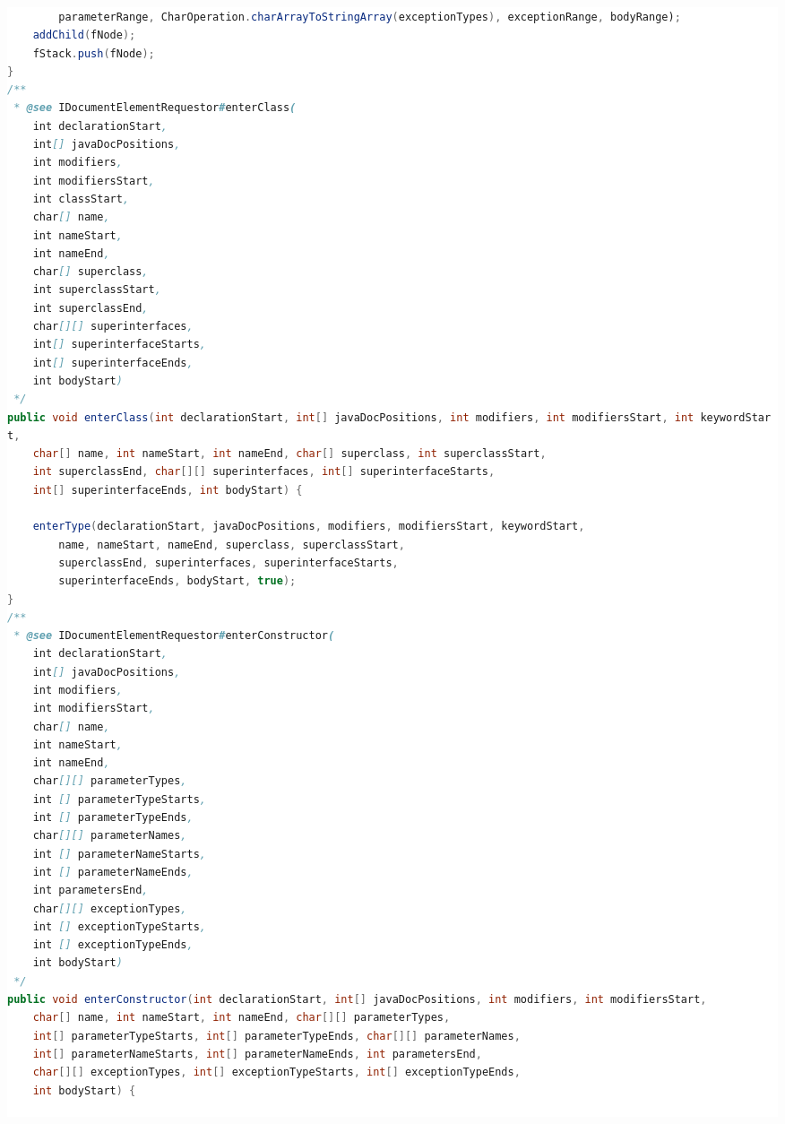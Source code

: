 ```java
		parameterRange, CharOperation.charArrayToStringArray(exceptionTypes), exceptionRange, bodyRange);
	addChild(fNode);
	fStack.push(fNode);
}
/**
 * @see IDocumentElementRequestor#enterClass(
	int declarationStart,
	int[] javaDocPositions,
	int modifiers,
	int modifiersStart,
	int classStart, 
	char[] name,
	int nameStart,
	int nameEnd,
	char[] superclass,
	int superclassStart,
	int superclassEnd,
	char[][] superinterfaces,
	int[] superinterfaceStarts,
	int[] superinterfaceEnds,
	int bodyStart)
 */
public void enterClass(int declarationStart, int[] javaDocPositions, int modifiers, int modifiersStart, int keywordStart, 
	char[] name, int nameStart, int nameEnd, char[] superclass, int superclassStart, 
	int superclassEnd, char[][] superinterfaces, int[] superinterfaceStarts, 
	int[] superinterfaceEnds, int bodyStart) {

	enterType(declarationStart, javaDocPositions, modifiers, modifiersStart, keywordStart,
		name, nameStart, nameEnd, superclass, superclassStart, 
		superclassEnd, superinterfaces, superinterfaceStarts, 
		superinterfaceEnds, bodyStart, true);
}
/**
 * @see IDocumentElementRequestor#enterConstructor(
	int declarationStart,
	int[] javaDocPositions,	
	int modifiers,
	int modifiersStart, 
	char[] name,
	int nameStart,
	int nameEnd,
	char[][] parameterTypes,
	int [] parameterTypeStarts,
	int [] parameterTypeEnds,			
	char[][] parameterNames,
	int [] parameterNameStarts,
	int [] parameterNameEnds,
	int parametersEnd,	
	char[][] exceptionTypes,
	int [] exceptionTypeStarts,
	int [] exceptionTypeEnds,
	int bodyStart)
 */
public void enterConstructor(int declarationStart, int[] javaDocPositions, int modifiers, int modifiersStart, 
	char[] name, int nameStart, int nameEnd, char[][] parameterTypes, 
	int[] parameterTypeStarts, int[] parameterTypeEnds, char[][] parameterNames, 
	int[] parameterNameStarts, int[] parameterNameEnds, int parametersEnd, 
	char[][] exceptionTypes, int[] exceptionTypeStarts, int[] exceptionTypeEnds, 
	int bodyStart) {
		
```